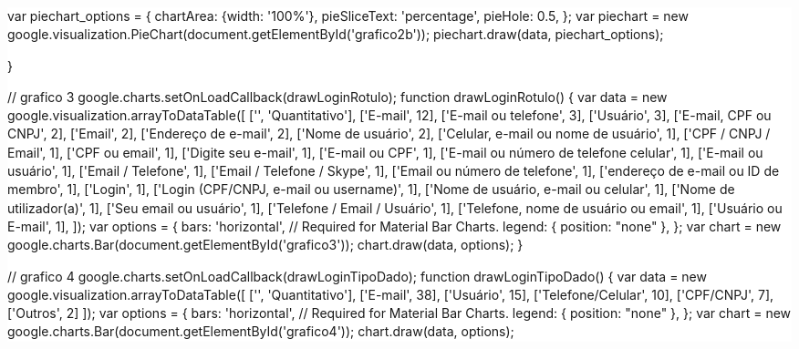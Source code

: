 var piechart_options = {
	chartArea: {width: '100%'},
	pieSliceText: 'percentage',
	pieHole: 0.5,
};
var piechart = new google.visualization.PieChart(document.getElementById('grafico2b'));
piechart.draw(data, piechart_options);

}

// grafico 3
google.charts.setOnLoadCallback(drawLoginRotulo);
function drawLoginRotulo() {
var data = new google.visualization.arrayToDataTable([
	['', 'Quantitativo'],
	['E-mail', 12],
	['E-mail ou telefone', 3],
	['Usuário', 3],
	['E-mail, CPF ou CNPJ', 2],
	['Email', 2],
	['Endereço de e-mail', 2],
	['Nome de usuário', 2],
	['Celular, e-mail ou nome de usuário', 1],
	['CPF / CNPJ / Email', 1],
	['CPF ou email', 1],
	['Digite seu e-mail', 1],
	['E-mail ou CPF', 1],
	['E-mail ou número de telefone celular', 1],
	['E-mail ou usuário', 1],
	['Email / Telefone', 1],
	['Email / Telefone / Skype', 1],
	['Email ou número de telefone', 1],
	['endereço de e-mail ou ID de membro', 1],
	['Login', 1],
	['Login (CPF/CNPJ, e-mail ou username)', 1],
	['Nome de usuário, e-mail ou celular', 1],
	['Nome de utilizador(a)', 1],
	['Seu email ou usuário', 1],
	['Telefone / Email / Usuário', 1],
	['Telefone, nome de usuário ou email', 1],
	['Usuário ou E-mail', 1],
]);
var options = {
	bars: 'horizontal', // Required for Material Bar Charts.
    legend: { position: "none" },
};
var chart = new google.charts.Bar(document.getElementById('grafico3')); chart.draw(data, options);
}

// grafico 4
google.charts.setOnLoadCallback(drawLoginTipoDado);
function drawLoginTipoDado() {
var data = new google.visualization.arrayToDataTable([
	['', 'Quantitativo'],
	['E-mail', 38],
	['Usuário', 15],
	['Telefone/Celular', 10],
	['CPF/CNPJ', 7],
	['Outros', 2]
]);
var options = {
	bars: 'horizontal', // Required for Material Bar Charts.
    legend: { position: "none" },
};
var chart = new google.charts.Bar(document.getElementById('grafico4')); chart.draw(data, options);

[1]: https://pt.semrush.com/blog/top-100-sites-mais-visitados/
[2]: https://pt.semrush.com/